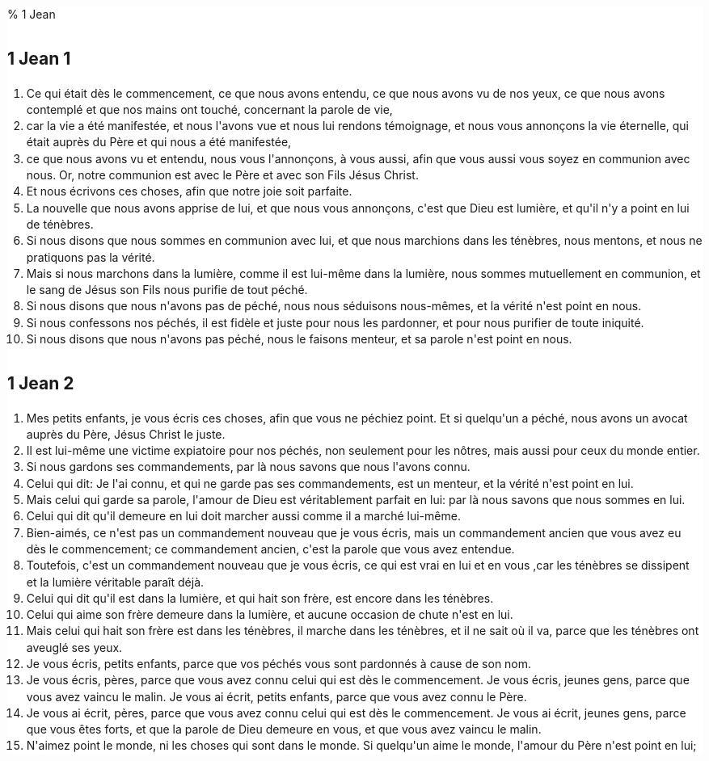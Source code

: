 % 1 Jean

## 1 Jean 1
1. Ce qui &eacute;tait d&egrave;s le commencement, ce que nous avons entendu, ce que nous avons vu de nos yeux, ce que nous avons contempl&eacute; et que nos mains ont touch&eacute;, concernant la parole de vie,
2. car la vie a &eacute;t&eacute; manifest&eacute;e, et nous l'avons vue et nous lui rendons t&eacute;moignage, et nous vous annon&ccedil;ons la vie &eacute;ternelle, qui &eacute;tait aupr&egrave;s du P&egrave;re et qui nous a &eacute;t&eacute; manifest&eacute;e,
3. ce que nous avons vu et entendu, nous vous l'annon&ccedil;ons, &agrave; vous aussi, afin que vous aussi vous soyez en communion avec nous. Or, notre communion est avec le P&egrave;re et avec son Fils J&eacute;sus Christ.
4. Et nous &eacute;crivons ces choses, afin que notre joie soit parfaite.
5. La nouvelle que nous avons apprise de lui, et que nous vous annon&ccedil;ons, c'est que Dieu est lumi&egrave;re, et qu'il n'y a point en lui de t&eacute;n&egrave;bres.
6. Si nous disons que nous sommes en communion avec lui, et que nous marchions dans les t&eacute;n&egrave;bres, nous mentons, et nous ne pratiquons pas la v&eacute;rit&eacute;.
7. Mais si nous marchons dans la lumi&egrave;re, comme il est lui-m&ecirc;me dans la lumi&egrave;re, nous sommes mutuellement en communion, et le sang de J&eacute;sus son Fils nous purifie de tout p&eacute;ch&eacute;.
8. Si nous disons que nous n'avons pas de p&eacute;ch&eacute;, nous nous s&eacute;duisons nous-m&ecirc;mes, et la v&eacute;rit&eacute; n'est point en nous.
9. Si nous confessons nos p&eacute;ch&eacute;s, il est fid&egrave;le et juste pour nous les pardonner, et pour nous purifier de toute iniquit&eacute;.
10. Si nous disons que nous n'avons pas p&eacute;ch&eacute;, nous le faisons menteur, et sa parole n'est point en nous.

## 1 Jean 2
1. Mes petits enfants, je vous &eacute;cris ces choses, afin que vous ne p&eacute;chiez point. Et si quelqu'un a p&eacute;ch&eacute;, nous avons un avocat aupr&egrave;s du P&egrave;re, J&eacute;sus Christ le juste.
2. Il est lui-m&ecirc;me une victime expiatoire pour nos p&eacute;ch&eacute;s, non seulement pour les n&ocirc;tres, mais aussi pour ceux du monde entier.
3. Si nous gardons ses commandements, par l&agrave; nous savons que nous l'avons connu.
4. Celui qui dit: Je l'ai connu, et qui ne garde pas ses commandements, est un menteur, et la v&eacute;rit&eacute; n'est point en lui.
5. Mais celui qui garde sa parole, l'amour de Dieu est v&eacute;ritablement parfait en lui: par l&agrave; nous savons que nous sommes en lui.
6. Celui qui dit qu'il demeure en lui doit marcher aussi comme il a march&eacute; lui-m&ecirc;me.
7. Bien-aim&eacute;s, ce n'est pas un commandement nouveau que je vous &eacute;cris, mais un commandement ancien que vous avez eu d&egrave;s le commencement; ce commandement ancien, c'est la parole que vous avez entendue.
8. Toutefois, c'est un commandement nouveau que je vous &eacute;cris, ce qui est vrai en lui et en vous ,car les t&eacute;n&egrave;bres se dissipent et la lumi&egrave;re v&eacute;ritable para&icirc;t d&eacute;j&agrave;.
9. Celui qui dit qu'il est dans la lumi&egrave;re, et qui hait son fr&egrave;re, est encore dans les t&eacute;n&egrave;bres.
10. Celui qui aime son fr&egrave;re demeure dans la lumi&egrave;re, et aucune occasion de chute n'est en lui.
11. Mais celui qui hait son fr&egrave;re est dans les t&eacute;n&egrave;bres, il marche dans les t&eacute;n&egrave;bres, et il ne sait o&ugrave; il va, parce que les t&eacute;n&egrave;bres ont aveugl&eacute; ses yeux.
12. Je vous &eacute;cris, petits enfants, parce que vos p&eacute;ch&eacute;s vous sont pardonn&eacute;s &agrave; cause de son nom.
13. Je vous &eacute;cris, p&egrave;res, parce que vous avez connu celui qui est d&egrave;s le commencement. Je vous &eacute;cris, jeunes gens, parce que vous avez vaincu le malin. Je vous ai &eacute;crit, petits enfants, parce que vous avez connu le P&egrave;re.
14. Je vous ai &eacute;crit, p&egrave;res, parce que vous avez connu celui qui est d&egrave;s le commencement. Je vous ai &eacute;crit, jeunes gens, parce que vous &ecirc;tes forts, et que la parole de Dieu demeure en vous, et que vous avez vaincu le malin.
15. N'aimez point le monde, ni les choses qui sont dans le monde. Si quelqu'un aime le monde, l'amour du P&egrave;re n'est point en lui;